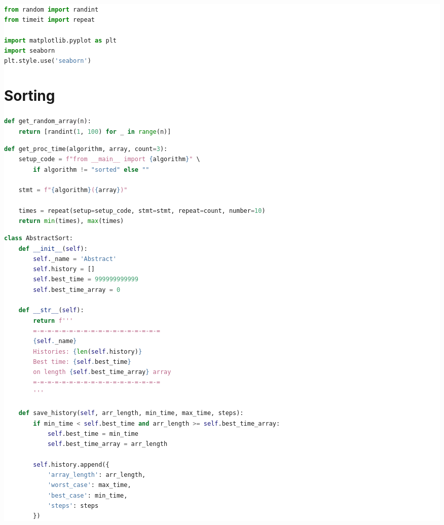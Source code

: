 ```python
from random import randint
from timeit import repeat

import matplotlib.pyplot as plt
import seaborn
plt.style.use('seaborn')
```

# Sorting


```python
def get_random_array(n):
    return [randint(1, 100) for _ in range(n)]
```


```python
def get_proc_time(algorithm, array, count=3):
    setup_code = f"from __main__ import {algorithm}" \
        if algorithm != "sorted" else ""

    stmt = f"{algorithm}({array})"

    times = repeat(setup=setup_code, stmt=stmt, repeat=count, number=10)
    return min(times), max(times)
```


```python
class AbstractSort:
    def __init__(self):
        self._name = 'Abstract'
        self.history = []
        self.best_time = 999999999999
        self.best_time_array = 0

    def __str__(self):
        return f'''
        =-=-=-=-=-=-=-=-=-=-=-=-=-=-=-=-=-=
        {self._name}
        Histories: {len(self.history)}
        Best time: {self.best_time}
        on length {self.best_time_array} array
        =-=-=-=-=-=-=-=-=-=-=-=-=-=-=-=-=-=
        '''

    def save_history(self, arr_length, min_time, max_time, steps):
        if min_time < self.best_time and arr_length >= self.best_time_array:
            self.best_time = min_time
            self.best_time_array = arr_length

        self.history.append({
            'array_length': arr_length,
            'worst_case': max_time,
            'best_case': min_time,
            'steps': steps
        })
```
